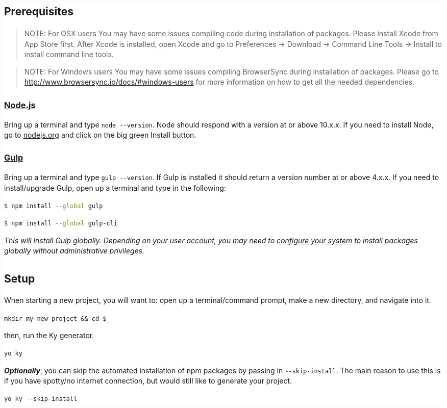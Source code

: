 ## Prerequisites

> NOTE: For OSX users You may have some issues compiling code during installation of packages. Please install Xcode from App Store first. After Xcode is installed, open Xcode and go to Preferences -> Download -> Command Line Tools -> Install to install command line tools.

> NOTE: For Windows users You may have some issues compiling BrowserSync during installation of packages. Please go to http://www.browsersync.io/docs/#windows-users for more information on how to get all the needed dependencies.

### [Node.js](https://nodejs.org)

Bring up a terminal and type `node --version`.
Node should respond with a version at or above 10.x.x.
If you need to install Node, go to [nodejs.org](https://nodejs.org) and click on the big green Install button.

### [Gulp](http://gulpjs.com)

Bring up a terminal and type `gulp --version`.
If Gulp is installed it should return a version number at or above 4.x.x.
If you need to install/upgrade Gulp, open up a terminal and type in the following:

```sh
$ npm install --global gulp
```

```sh
$ npm install --global gulp-cli
```

_This will install Gulp globally. Depending on your user account, you may need to [configure your system](https://github.com/sindresorhus/guides/blob/master/npm-global-without-sudo.md) to install packages globally without administrative privileges._

## Setup

When starting a new project, you will want to: open up a terminal/command prompt, make a new directory, and navigate into it.

```
mkdir my-new-project && cd $_
```

then, run the Ky generator.

```
yo ky
```

**_Optionally_**, you can skip the automated installation of npm packages by passing in `--skip-install`. The main reason to use this is if you have spotty/no internet connection, but would still like to generate your project.

```
yo ky --skip-install
```
